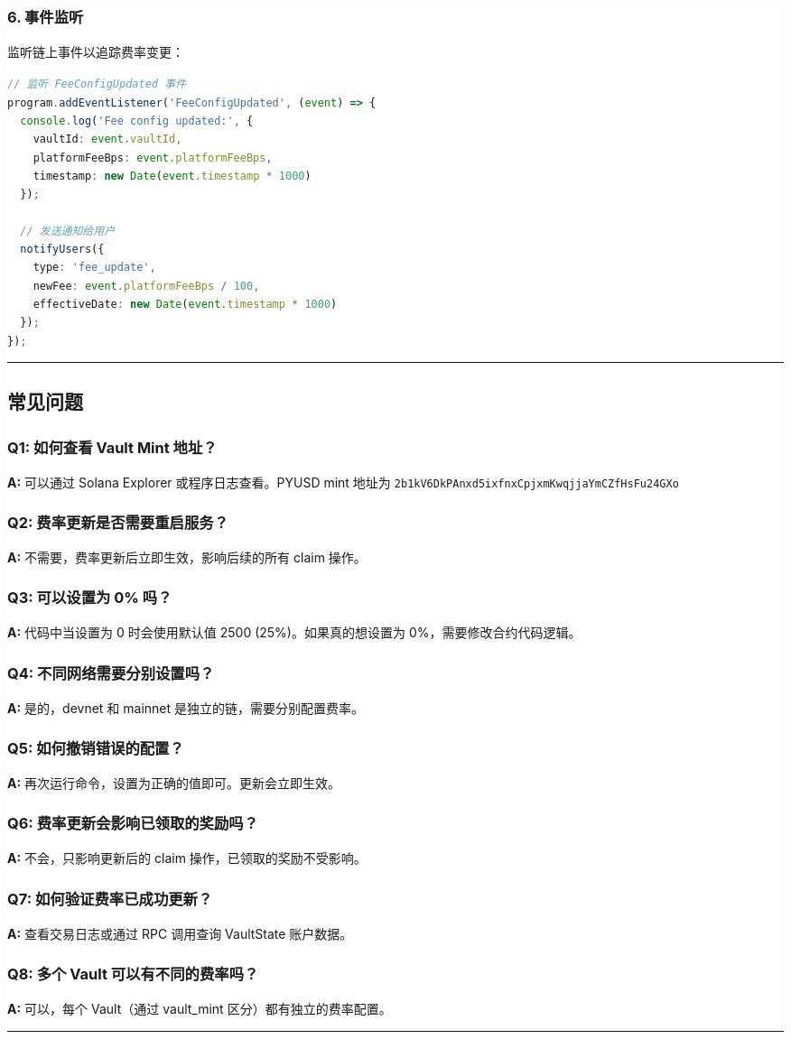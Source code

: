 ### 6. 事件监听

监听链上事件以追踪费率变更：

```typescript
// 监听 FeeConfigUpdated 事件
program.addEventListener('FeeConfigUpdated', (event) => {
  console.log('Fee config updated:', {
    vaultId: event.vaultId,
    platformFeeBps: event.platformFeeBps,
    timestamp: new Date(event.timestamp * 1000)
  });
  
  // 发送通知给用户
  notifyUsers({
    type: 'fee_update',
    newFee: event.platformFeeBps / 100,
    effectiveDate: new Date(event.timestamp * 1000)
  });
});
```

---

## 常见问题

### Q1: 如何查看 Vault Mint 地址？
**A:** 可以通过 Solana Explorer 或程序日志查看。PYUSD mint 地址为 `2b1kV6DkPAnxd5ixfnxCpjxmKwqjjaYmCZfHsFu24GXo`

### Q2: 费率更新是否需要重启服务？
**A:** 不需要，费率更新后立即生效，影响后续的所有 claim 操作。

### Q3: 可以设置为 0% 吗？
**A:** 代码中当设置为 0 时会使用默认值 2500 (25%)。如果真的想设置为 0%，需要修改合约代码逻辑。

### Q4: 不同网络需要分别设置吗？
**A:** 是的，devnet 和 mainnet 是独立的链，需要分别配置费率。

### Q5: 如何撤销错误的配置？
**A:** 再次运行命令，设置为正确的值即可。更新会立即生效。

### Q6: 费率更新会影响已领取的奖励吗？
**A:** 不会，只影响更新后的 claim 操作，已领取的奖励不受影响。

### Q7: 如何验证费率已成功更新？
**A:** 查看交易日志或通过 RPC 调用查询 VaultState 账户数据。

### Q8: 多个 Vault 可以有不同的费率吗？
**A:** 可以，每个 Vault（通过 vault_mint 区分）都有独立的费率配置。

---